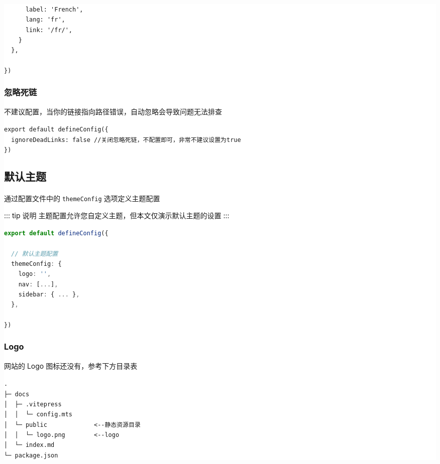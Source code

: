 ```ts{3-19}
      label: 'French',
      lang: 'fr',
      link: '/fr/',
    }
  },

})
```

### 忽略死链

不建议配置，当你的链接指向路径错误，自动忽略会导致问题无法排查

```ts{2}
export default defineConfig({
  ignoreDeadLinks: false //关闭忽略死链，不配置即可，非常不建议设置为true
})
```

## 默认主题

通过配置文件中的 `themeConfig` 选项定义主题配置

::: tip 说明
主题配置允许您自定义主题，但本文仅演示默认主题的设置
:::

```ts
export default defineConfig({

  // 默认主题配置
  themeConfig: {
    logo: '',
    nav: [...],
    sidebar: { ... },
  },

})
```

### Logo

网站的 Logo 图标还没有，参考下方目录表

```md{6}
.
├─ docs
│  ├─ .vitepress
│  │  └─ config.mts
│  └─ public             <--静态资源目录
│  │  └─ logo.png        <--logo
│  └─ index.md
└─ package.json

```

